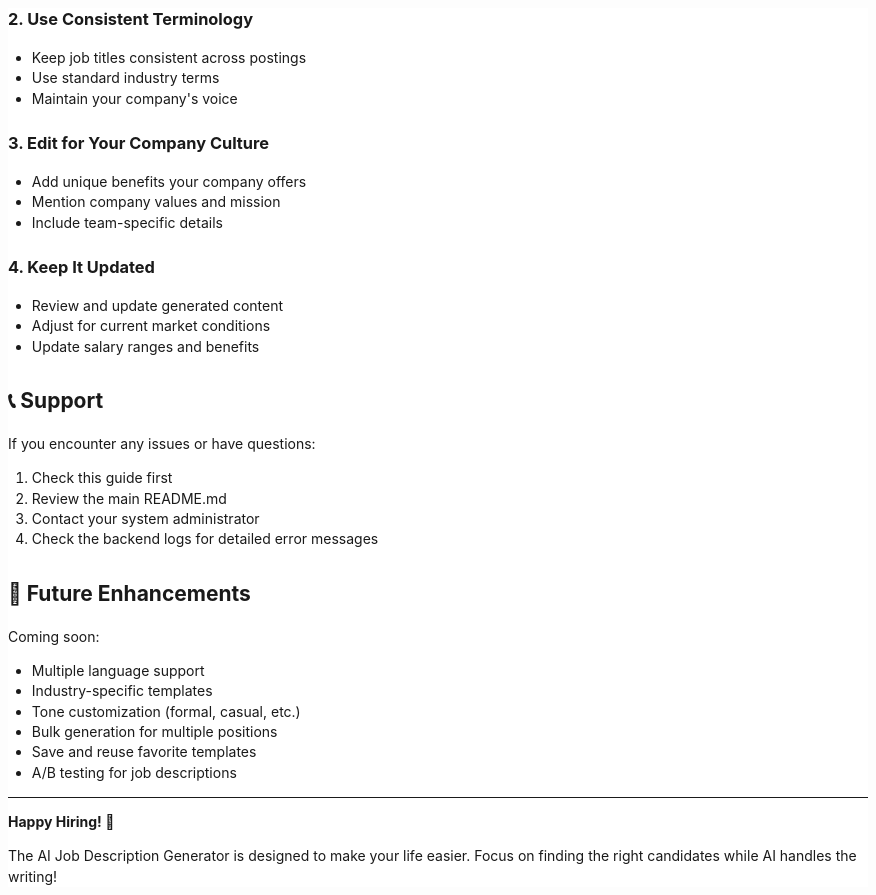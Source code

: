 ### 2. Use Consistent Terminology
- Keep job titles consistent across postings
- Use standard industry terms
- Maintain your company's voice

### 3. Edit for Your Company Culture
- Add unique benefits your company offers
- Mention company values and mission
- Include team-specific details

### 4. Keep It Updated
- Review and update generated content
- Adjust for current market conditions
- Update salary ranges and benefits

## 📞 Support

If you encounter any issues or have questions:
1. Check this guide first
2. Review the main README.md
3. Contact your system administrator
4. Check the backend logs for detailed error messages

## 🚀 Future Enhancements

Coming soon:
- Multiple language support
- Industry-specific templates
- Tone customization (formal, casual, etc.)
- Bulk generation for multiple positions
- Save and reuse favorite templates
- A/B testing for job descriptions

---

**Happy Hiring! 🎉**

The AI Job Description Generator is designed to make your life easier. Focus on finding the right candidates while AI handles the writing!
